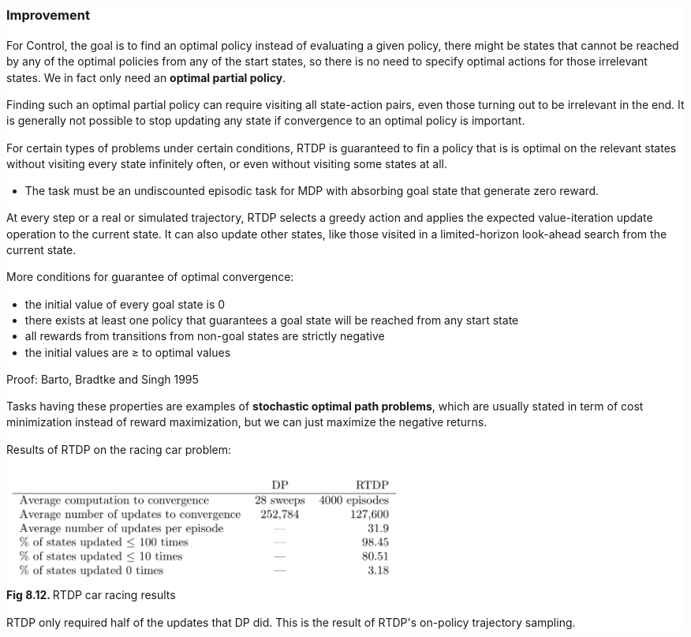 ### Improvement
For Control, the goal is to find an optimal policy instead of evaluating a given policy, there might be states that cannot be reached by any of the optimal policies from any of the start states, so there is no need to specify optimal actions for those irrelevant states.
We in fact only need an __optimal partial policy__.

Finding such an optimal partial policy can require visiting all state-action pairs, even those turning out to be irrelevant in the end. It is generally not possible to stop updating any state if convergence to an optimal policy is important.

For certain types of problems under certain conditions, RTDP is guaranteed to fin a policy that is is optimal on the relevant states without visiting every state infinitely often, or even without visiting some states at all.
- The task must be an undiscounted episodic task for MDP with absorbing goal state that generate zero reward.

At every step or a real or simulated trajectory, RTDP selects a greedy action and applies the expected value-iteration update operation to the current state. It can also update other states, like those visited in a limited-horizon look-ahead search from the current state.

More conditions for guarantee of optimal convergence:
- the initial value of every goal state is 0
- there exists at least one policy that guarantees a goal state will be reached from any start state
- all rewards from transitions from non-goal states are strictly negative
- the initial values are $\geq$ to optimal values

Proof: Barto, Bradtke and Singh 1995

Tasks having these properties are examples of __stochastic optimal path problems__, which are usually stated in term of cost minimization instead of reward maximization, but we can just maximize the negative returns.

Results of RTDP on the racing car problem:

<div class="img-block" style="width: 500px;">
    <img src="/imgs/sutton/rtdp_example.png"/>
    <span><br/><strong>Fig 8.12. </strong>RTDP car racing results</span>
</div>

RTDP only required half of the updates that DP did. This is the result of RTDP's on-policy trajectory sampling.

